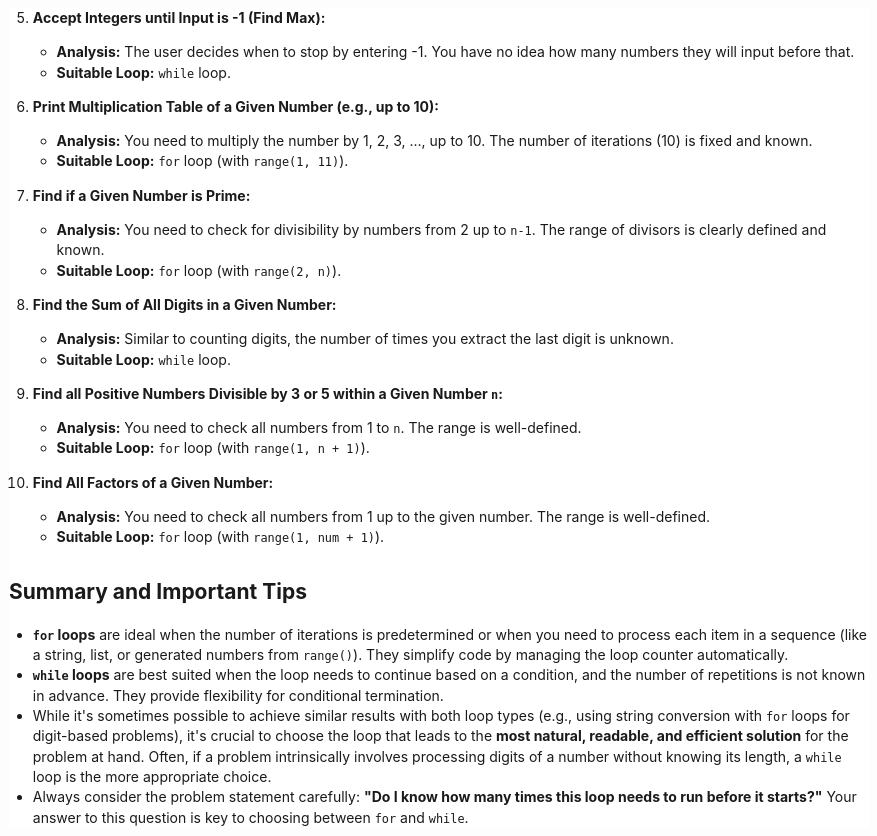 5.  **Accept Integers until Input is -1 (Find Max):**
    *   **Analysis:** The user decides when to stop by entering -1. You have no idea how many numbers they will input before that.
    *   **Suitable Loop:** `while` loop.

6.  **Print Multiplication Table of a Given Number (e.g., up to 10):**
    *   **Analysis:** You need to multiply the number by 1, 2, 3, ..., up to 10. The number of iterations (10) is fixed and known.
    *   **Suitable Loop:** `for` loop (with `range(1, 11)`).

7.  **Find if a Given Number is Prime:**
    *   **Analysis:** You need to check for divisibility by numbers from 2 up to `n-1`. The range of divisors is clearly defined and known.
    *   **Suitable Loop:** `for` loop (with `range(2, n)`).

8.  **Find the Sum of All Digits in a Given Number:**
    *   **Analysis:** Similar to counting digits, the number of times you extract the last digit is unknown.
    *   **Suitable Loop:** `while` loop.

9.  **Find all Positive Numbers Divisible by 3 or 5 within a Given Number `n`:**
    *   **Analysis:** You need to check all numbers from 1 to `n`. The range is well-defined.
    *   **Suitable Loop:** `for` loop (with `range(1, n + 1)`).

10. **Find All Factors of a Given Number:**
    *   **Analysis:** You need to check all numbers from 1 up to the given number. The range is well-defined.
    *   **Suitable Loop:** `for` loop (with `range(1, num + 1)`).

## Summary and Important Tips

*   **`for` loops** are ideal when the number of iterations is predetermined or when you need to process each item in a sequence (like a string, list, or generated numbers from `range()`). They simplify code by managing the loop counter automatically.
*   **`while` loops** are best suited when the loop needs to continue based on a condition, and the number of repetitions is not known in advance. They provide flexibility for conditional termination.
*   While it's sometimes possible to achieve similar results with both loop types (e.g., using string conversion with `for` loops for digit-based problems), it's crucial to choose the loop that leads to the **most natural, readable, and efficient solution** for the problem at hand. Often, if a problem intrinsically involves processing digits of a number without knowing its length, a `while` loop is the more appropriate choice.
*   Always consider the problem statement carefully: **"Do I know how many times this loop needs to run before it starts?"** Your answer to this question is key to choosing between `for` and `while`.